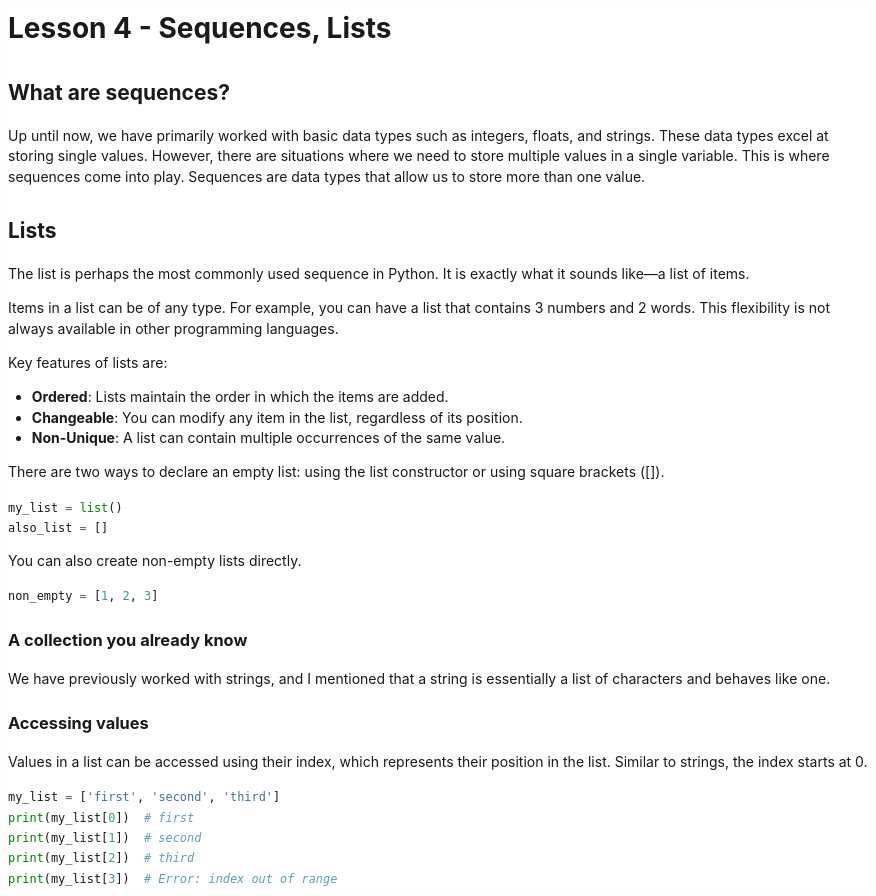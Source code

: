 # Lesson 4 - Sequences, Lists

## What are sequences?

Up until now, we have primarily worked with basic data types such as integers, floats, and strings. These data types excel at storing single values. However, there are situations where we need to store multiple values in a single variable. This is where sequences come into play. Sequences are data types that allow us to store more than one value.

## Lists

The list is perhaps the most commonly used sequence in Python. It is exactly what it sounds like—a list of items.

Items in a list can be of any type. For example, you can have a list that contains 3 numbers and 2 words. This flexibility is not always available in other programming languages.

Key features of lists are:

* **Ordered**: Lists maintain the order in which the items are added.
* **Changeable**: You can modify any item in the list, regardless of its position.
* **Non-Unique**: A list can contain multiple occurrences of the same value.

There are two ways to declare an empty list: using the list constructor or using square brackets ([]).

```python
my_list = list()
also_list = []
```

You can also create non-empty lists directly.

```python
non_empty = [1, 2, 3]
```

### A collection you already know

We have previously worked with strings, and I mentioned that a string is essentially a list of characters and behaves like one.

### Accessing values

Values in a list can be accessed using their index, which represents their position in the list. Similar to strings, the index starts at 0.

```python
my_list = ['first', 'second', 'third']
print(my_list[0])  # first
print(my_list[1])  # second
print(my_list[2])  # third
print(my_list[3])  # Error: index out of range
```

